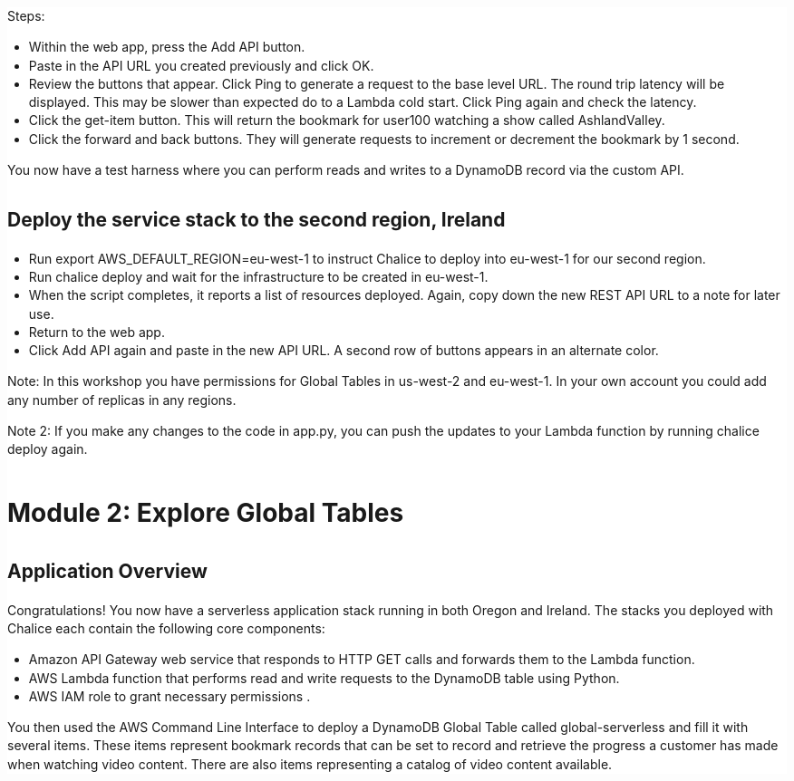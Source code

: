 Steps:

- Within the web app, press the Add API button.
- Paste in the API URL you created previously and click OK.
- Review the buttons that appear. Click Ping to generate a request to the base level URL. The round trip latency will be displayed. This may be slower than expected do to a Lambda cold start. Click Ping again and check the latency.
- Click the get-item button. This will return the bookmark for user100 watching a show called AshlandValley.
- Click the forward and back buttons. They will generate requests to increment or decrement the bookmark by 1 second.

You now have a test harness where you can perform reads and writes to a DynamoDB record via the custom API.

## Deploy the service stack to the second region, Ireland

- Run export AWS_DEFAULT_REGION=eu-west-1 to instruct Chalice to deploy into eu-west-1 for our second region.
- Run chalice deploy and wait for the infrastructure to be created in eu-west-1.
- When the script completes, it reports a list of resources deployed. Again, copy down the new REST API URL to a note for later use.
- Return to the web app.
- Click Add API again and paste in the new API URL. A second row of buttons appears in an alternate color.

Note: In this workshop you have permissions for Global Tables in us-west-2 and eu-west-1. In your own account you could add any number of replicas in any regions.

Note 2: If you make any changes to the code in app.py, you can push the updates to your Lambda function
by running chalice deploy again.

# Module 2: Explore Global Tables

## Application Overview

Congratulations! You now have a serverless application stack running in both Oregon and Ireland. The stacks you deployed with Chalice each contain the following core components:

- Amazon API Gateway web service that responds to HTTP GET calls and forwards them to the Lambda function.
- AWS Lambda function that performs read and write requests to the DynamoDB table using Python.
- AWS IAM role to grant necessary permissions .

You then used the AWS Command Line Interface to deploy a DynamoDB Global Table called global-serverless and fill it with several items. These items represent bookmark records that can be set to record and retrieve the progress a customer has made when watching video content. There are also items representing a catalog of video content available.
